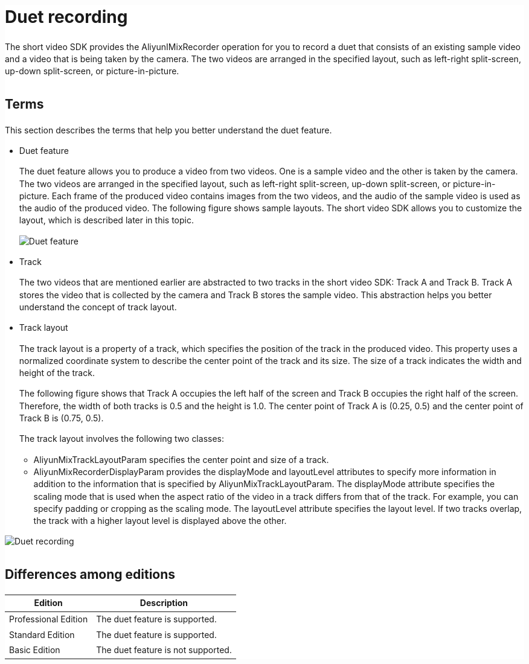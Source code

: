 # Duet recording

The short video SDK provides the AliyunIMixRecorder operation for you to record a duet that consists of an existing sample video and a video that is being taken by the camera. The two videos are arranged in the specified layout, such as left-right split-screen, up-down split-screen, or picture-in-picture.

## Terms

This section describes the terms that help you better understand the duet feature.

-   Duet feature

    The duet feature allows you to produce a video from two videos. One is a sample video and the other is taken by the camera. The two videos are arranged in the specified layout, such as left-right split-screen, up-down split-screen, or picture-in-picture. Each frame of the produced video contains images from the two videos, and the audio of the sample video is used as the audio of the produced video. The following figure shows sample layouts. The short video SDK allows you to customize the layout, which is described later in this topic.

    ![Duet feature](https://static-aliyun-doc.oss-accelerate.aliyuncs.com/assets/img/en-US/1148911161/p180476.png)

-   Track

    The two videos that are mentioned earlier are abstracted to two tracks in the short video SDK: Track A and Track B. Track A stores the video that is collected by the camera and Track B stores the sample video. This abstraction helps you better understand the concept of track layout.

-   Track layout

    The track layout is a property of a track, which specifies the position of the track in the produced video. This property uses a normalized coordinate system to describe the center point of the track and its size. The size of a track indicates the width and height of the track.

    The following figure shows that Track A occupies the left half of the screen and Track B occupies the right half of the screen. Therefore, the width of both tracks is 0.5 and the height is 1.0. The center point of Track A is \(0.25, 0.5\) and the center point of Track B is \(0.75, 0.5\).

    The track layout involves the following two classes:

    -   AliyunMixTrackLayoutParam specifies the center point and size of a track.
    -   AliyunMixRecorderDisplayParam provides the displayMode and layoutLevel attributes to specify more information in addition to the information that is specified by AliyunMixTrackLayoutParam. The displayMode attribute specifies the scaling mode that is used when the aspect ratio of the video in a track differs from that of the track. For example, you can specify padding or cropping as the scaling mode. The layoutLevel attribute specifies the layout level. If two tracks overlap, the track with a higher layout level is displayed above the other.

![Duet recording](../images/p213140.jpg)

## Differences among editions

|Edition|Description|
|-------|-----------|
|Professional Edition|The duet feature is supported.|
|Standard Edition|The duet feature is supported.|
|Basic Edition|The duet feature is not supported.|
